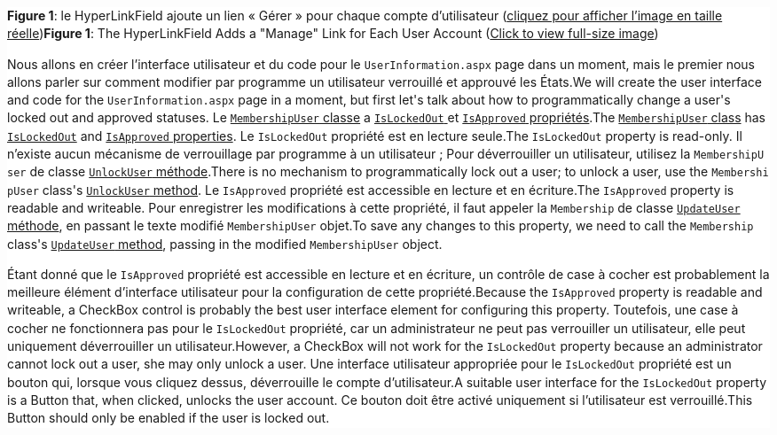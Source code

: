 <span data-ttu-id="7cf7d-142">**Figure 1**: le HyperLinkField ajoute un lien « Gérer » pour chaque compte d’utilisateur ([cliquez pour afficher l’image en taille réelle](unlocking-and-approving-user-accounts-vb/_static/image3.png))</span><span class="sxs-lookup"><span data-stu-id="7cf7d-142">**Figure 1**: The HyperLinkField Adds a "Manage" Link for Each User Account  ([Click to view full-size image](unlocking-and-approving-user-accounts-vb/_static/image3.png))</span></span>


<span data-ttu-id="7cf7d-143">Nous allons en créer l’interface utilisateur et du code pour le `UserInformation.aspx` page dans un moment, mais le premier nous allons parler sur comment modifier par programme un utilisateur verrouillé et approuvé les États.</span><span class="sxs-lookup"><span data-stu-id="7cf7d-143">We will create the user interface and code for the `UserInformation.aspx` page in a moment, but first let's talk about how to programmatically change a user's locked out and approved statuses.</span></span> <span data-ttu-id="7cf7d-144">Le [ `MembershipUser` classe](https://msdn.microsoft.com/en-us/library/system.web.security.membershipuser.aspx) a [ `IsLockedOut` ](https://msdn.microsoft.com/en-us/library/system.web.security.membershipuser.islockedout.aspx) et [ `IsApproved` propriétés](https://msdn.microsoft.com/en-us/library/system.web.security.membershipuser.isapproved.aspx).</span><span class="sxs-lookup"><span data-stu-id="7cf7d-144">The [`MembershipUser` class](https://msdn.microsoft.com/en-us/library/system.web.security.membershipuser.aspx) has [`IsLockedOut`](https://msdn.microsoft.com/en-us/library/system.web.security.membershipuser.islockedout.aspx) and [`IsApproved` properties](https://msdn.microsoft.com/en-us/library/system.web.security.membershipuser.isapproved.aspx).</span></span> <span data-ttu-id="7cf7d-145">Le `IsLockedOut` propriété est en lecture seule.</span><span class="sxs-lookup"><span data-stu-id="7cf7d-145">The `IsLockedOut` property is read-only.</span></span> <span data-ttu-id="7cf7d-146">Il n’existe aucun mécanisme de verrouillage par programme à un utilisateur ; Pour déverrouiller un utilisateur, utilisez la `MembershipUser` de classe [ `UnlockUser` méthode](https://msdn.microsoft.com/en-us/library/system.web.security.membershipuser.unlockuser.aspx).</span><span class="sxs-lookup"><span data-stu-id="7cf7d-146">There is no mechanism to programmatically lock out a user; to unlock a user, use the `MembershipUser` class's [`UnlockUser` method](https://msdn.microsoft.com/en-us/library/system.web.security.membershipuser.unlockuser.aspx).</span></span> <span data-ttu-id="7cf7d-147">Le `IsApproved` propriété est accessible en lecture et en écriture.</span><span class="sxs-lookup"><span data-stu-id="7cf7d-147">The `IsApproved` property is readable and writeable.</span></span> <span data-ttu-id="7cf7d-148">Pour enregistrer les modifications à cette propriété, il faut appeler la `Membership` de classe [ `UpdateUser` méthode](https://msdn.microsoft.com/en-us/library/system.web.security.membership.updateuser.aspx), en passant le texte modifié `MembershipUser` objet.</span><span class="sxs-lookup"><span data-stu-id="7cf7d-148">To save any changes to this property, we need to call the `Membership` class's [`UpdateUser` method](https://msdn.microsoft.com/en-us/library/system.web.security.membership.updateuser.aspx), passing in the modified `MembershipUser` object.</span></span>

<span data-ttu-id="7cf7d-149">Étant donné que le `IsApproved` propriété est accessible en lecture et en écriture, un contrôle de case à cocher est probablement la meilleure élément d’interface utilisateur pour la configuration de cette propriété.</span><span class="sxs-lookup"><span data-stu-id="7cf7d-149">Because the `IsApproved` property is readable and writeable, a CheckBox control is probably the best user interface element for configuring this property.</span></span> <span data-ttu-id="7cf7d-150">Toutefois, une case à cocher ne fonctionnera pas pour le `IsLockedOut` propriété, car un administrateur ne peut pas verrouiller un utilisateur, elle peut uniquement déverrouiller un utilisateur.</span><span class="sxs-lookup"><span data-stu-id="7cf7d-150">However, a CheckBox will not work for the `IsLockedOut` property because an administrator cannot lock out a user, she may only unlock a user.</span></span> <span data-ttu-id="7cf7d-151">Une interface utilisateur appropriée pour le `IsLockedOut` propriété est un bouton qui, lorsque vous cliquez dessus, déverrouille le compte d’utilisateur.</span><span class="sxs-lookup"><span data-stu-id="7cf7d-151">A suitable user interface for the `IsLockedOut` property is a Button that, when clicked, unlocks the user account.</span></span> <span data-ttu-id="7cf7d-152">Ce bouton doit être activé uniquement si l’utilisateur est verrouillé.</span><span class="sxs-lookup"><span data-stu-id="7cf7d-152">This Button should only be enabled if the user is locked out.</span></span>
